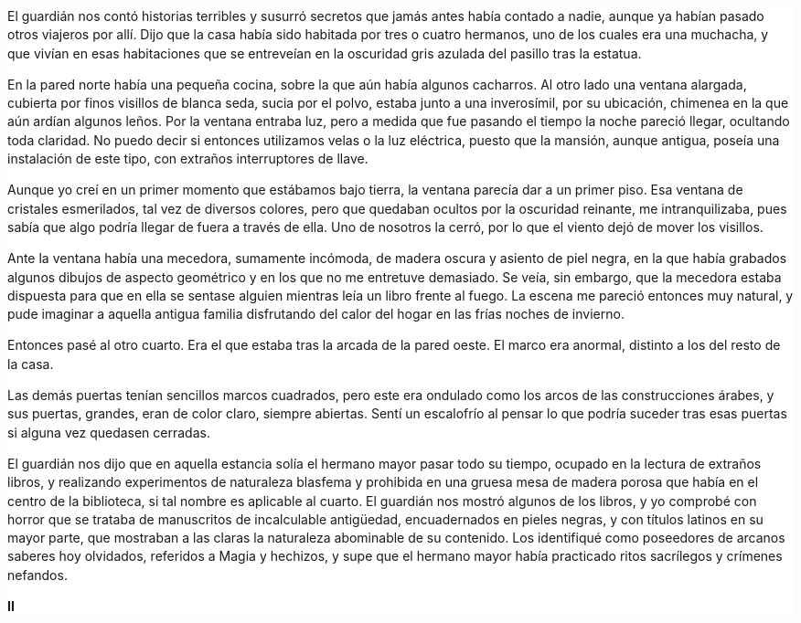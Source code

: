 El guardián nos contó historias terribles y susurró secretos que jamás
antes había contado a nadie, aunque ya habían pasado otros viajeros por
allí. Dijo que la casa había sido habitada por tres o cuatro hermanos,
uno de los cuales era una muchacha, y que vivían en esas habitaciones
que se entreveían en la oscuridad gris azulada del pasillo tras la
estatua.

En la pared norte había una pequeña cocina, sobre la que aún había
algunos cacharros. Al otro lado una ventana alargada, cubierta por
finos visillos de blanca seda, sucia por el polvo, estaba junto a una
inverosímil, por su ubicación, chimenea en la que aún ardían algunos
leños. Por la ventana entraba luz, pero a medida que fue pasando el
tiempo la noche pareció llegar, ocultando toda claridad. No puedo decir
si entonces utilizamos velas o la luz eléctrica, puesto que la mansión,
aunque antigua, poseía una instalación de este tipo, con extraños
interruptores de llave.

Aunque yo creí en un primer momento que estábamos bajo tierra, la
ventana parecía dar a un primer piso. Esa ventana de cristales
esmerilados, tal vez de diversos colores, pero que quedaban ocultos por
la oscuridad reinante, me intranquilizaba, pues sabía que algo podría
llegar de fuera a través de ella. Uno de nosotros la cerró, por lo que
el viento dejó de mover los visillos.

Ante la ventana había una mecedora, sumamente incómoda, de madera
oscura y asiento de piel negra, en la que había grabados algunos
dibujos de aspecto geométrico y en los que no me entretuve demasiado.
Se veía, sin embargo, que la mecedora estaba dispuesta para que en ella
se sentase alguien mientras leía un libro frente al fuego. La escena me
pareció entonces muy natural, y pude imaginar a aquella antigua familia
disfrutando del calor del hogar en las frías noches de invierno.

Entonces pasé al otro cuarto. Era el que estaba tras la arcada de la
pared oeste. El marco era anormal, distinto a los del resto de la casa.

Las demás puertas tenían sencillos marcos cuadrados, pero este era
ondulado como los arcos de las construcciones árabes, y sus puertas,
grandes, eran de color claro, siempre abiertas. Sentí un escalofrío al
pensar lo que podría suceder tras esas puertas si alguna vez quedasen
cerradas.

El guardián nos dijo que en aquella estancia solía el hermano mayor
pasar todo su tiempo, ocupado en la lectura de extraños libros, y
realizando experimentos de naturaleza blasfema y prohibida en una
gruesa mesa de madera porosa que había en el centro de la biblioteca,
si tal nombre es aplicable al cuarto. El guardián nos mostró algunos de
los libros, y yo comprobé con horror que se trataba de manuscritos de
incalculable antigüedad, encuadernados en pieles negras, y con títulos
latinos en su mayor parte, que mostraban a las claras la naturaleza
abominable de su contenido. Los identifiqué como poseedores de arcanos
saberes hoy olvidados, referidos a Magia y hechizos, y supe que el
hermano mayor había practicado ritos sacrílegos y crímenes nefandos.

**II**
